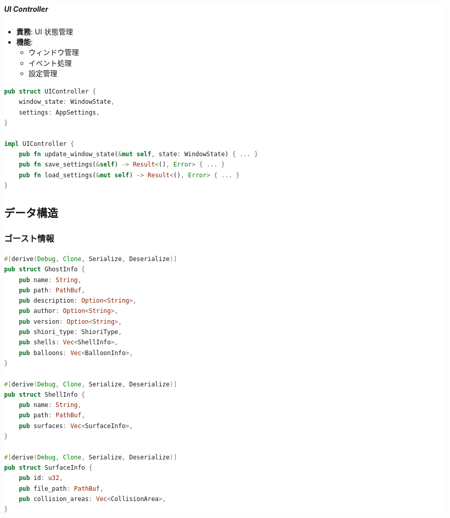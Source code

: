 ##### UI Controller

- **責務**: UI 状態管理
- **機能**:
  - ウィンドウ管理
  - イベント処理
  - 設定管理

```rust
pub struct UIController {
    window_state: WindowState,
    settings: AppSettings,
}

impl UIController {
    pub fn update_window_state(&mut self, state: WindowState) { ... }
    pub fn save_settings(&self) -> Result<(), Error> { ... }
    pub fn load_settings(&mut self) -> Result<(), Error> { ... }
}
```

## データ構造

### ゴースト情報

```rust
#[derive(Debug, Clone, Serialize, Deserialize)]
pub struct GhostInfo {
    pub name: String,
    pub path: PathBuf,
    pub description: Option<String>,
    pub author: Option<String>,
    pub version: Option<String>,
    pub shiori_type: ShioriType,
    pub shells: Vec<ShellInfo>,
    pub balloons: Vec<BalloonInfo>,
}

#[derive(Debug, Clone, Serialize, Deserialize)]
pub struct ShellInfo {
    pub name: String,
    pub path: PathBuf,
    pub surfaces: Vec<SurfaceInfo>,
}

#[derive(Debug, Clone, Serialize, Deserialize)]
pub struct SurfaceInfo {
    pub id: u32,
    pub file_path: PathBuf,
    pub collision_areas: Vec<CollisionArea>,
}
```
